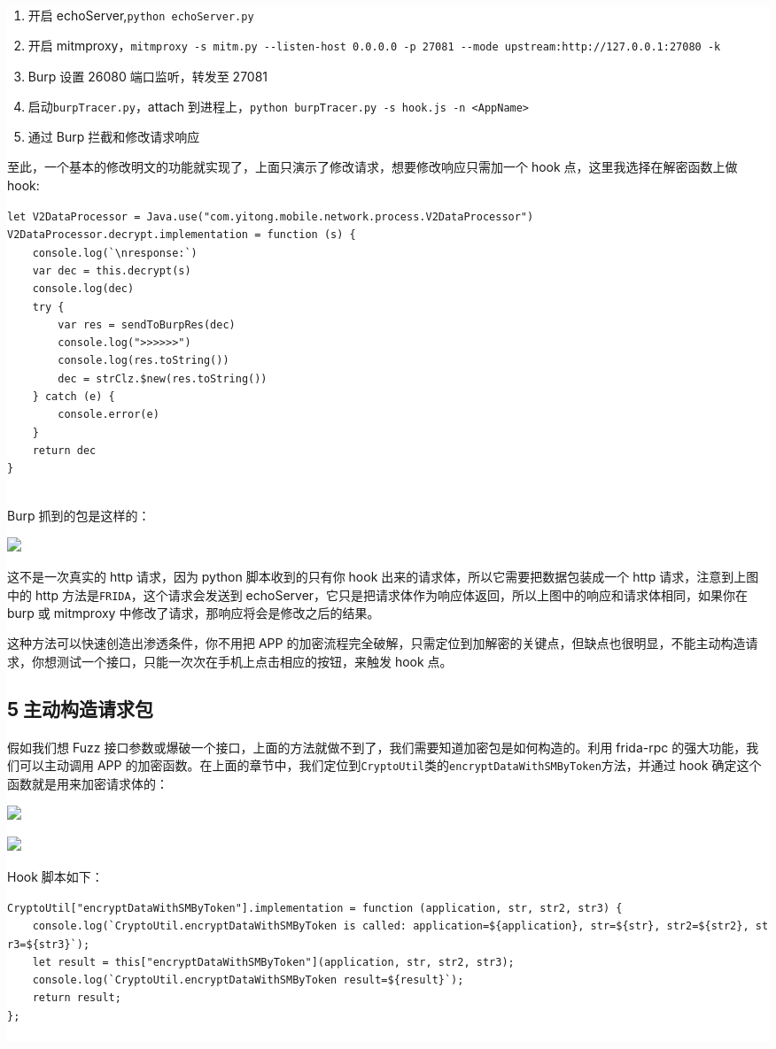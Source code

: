 1.  开启 echoServer,`python echoServer.py`
    
2.  开启 mitmproxy，`mitmproxy -s mitm.py --listen-host 0.0.0.0 -p 27081 --mode upstream:http://127.0.0.1:27080 -k`
    
3.  Burp 设置 26080 端口监听，转发至 27081
    
4.  启动`burpTracer.py`，attach 到进程上，`python burpTracer.py -s hook.js -n <AppName>`
    
5.  通过 Burp 拦截和修改请求响应
    

至此，一个基本的修改明文的功能就实现了，上面只演示了修改请求，想要修改响应只需加一个 hook 点，这里我选择在解密函数上做 hook:

```
let V2DataProcessor = Java.use("com.yitong.mobile.network.process.V2DataProcessor")
V2DataProcessor.decrypt.implementation = function (s) {
    console.log(`\nresponse:`)
    var dec = this.decrypt(s)
    console.log(dec)
    try {
        var res = sendToBurpRes(dec)
        console.log(">>>>>>")
        console.log(res.toString())
        dec = strClz.$new(res.toString())
    } catch (e) {
        console.error(e)
    }
    return dec
}


```

Burp 抓到的包是这样的：

![](https://image.3001.net/images/20240513/1715573344_66419260e357a7201f037.png!small)

这不是一次真实的 http 请求，因为 python 脚本收到的只有你 hook 出来的请求体，所以它需要把数据包装成一个 http 请求，注意到上图中的 http 方法是`FRIDA`，这个请求会发送到 echoServer，它只是把请求体作为响应体返回，所以上图中的响应和请求体相同，如果你在 burp 或 mitmproxy 中修改了请求，那响应将会是修改之后的结果。

这种方法可以快速创造出渗透条件，你不用把 APP 的加密流程完全破解，只需定位到加解密的关键点，但缺点也很明显，不能主动构造请求，你想测试一个接口，只能一次次在手机上点击相应的按钮，来触发 hook 点。

5 主动构造请求包
---------

假如我们想 Fuzz 接口参数或爆破一个接口，上面的方法就做不到了，我们需要知道加密包是如何构造的。利用 frida-rpc 的强大功能，我们可以主动调用 APP 的加密函数。在上面的章节中，我们定位到`CryptoUtil`类的`encryptDataWithSMByToken`方法，并通过 hook 确定这个函数就是用来加密请求体的：

![](https://image.3001.net/images/20240513/1715573355_6641926b733b22b0e55e4.png!small)

![](https://image.3001.net/images/20240513/1715573389_6641928dec2a647151e11.png!small)

Hook 脚本如下：

```
CryptoUtil["encryptDataWithSMByToken"].implementation = function (application, str, str2, str3) {
    console.log(`CryptoUtil.encryptDataWithSMByToken is called: application=${application}, str=${str}, str2=${str2}, str3=${str3}`);
    let result = this["encryptDataWithSMByToken"](application, str, str2, str3);
    console.log(`CryptoUtil.encryptDataWithSMByToken result=${result}`);
    return result;
};


```
